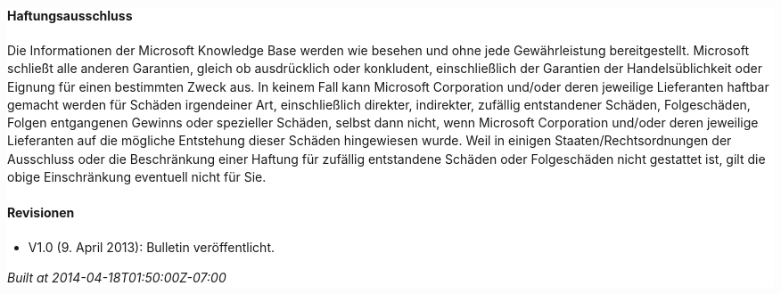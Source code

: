 #### Haftungsausschluss
  
Die Informationen der Microsoft Knowledge Base werden wie besehen und ohne jede Gewährleistung bereitgestellt. Microsoft schließt alle anderen Garantien, gleich ob ausdrücklich oder konkludent, einschließlich der Garantien der Handelsüblichkeit oder Eignung für einen bestimmten Zweck aus. In keinem Fall kann Microsoft Corporation und/oder deren jeweilige Lieferanten haftbar gemacht werden für Schäden irgendeiner Art, einschließlich direkter, indirekter, zufällig entstandener Schäden, Folgeschäden, Folgen entgangenen Gewinns oder spezieller Schäden, selbst dann nicht, wenn Microsoft Corporation und/oder deren jeweilige Lieferanten auf die mögliche Entstehung dieser Schäden hingewiesen wurde. Weil in einigen Staaten/Rechtsordnungen der Ausschluss oder die Beschränkung einer Haftung für zufällig entstandene Schäden oder Folgeschäden nicht gestattet ist, gilt die obige Einschränkung eventuell nicht für Sie.
  
#### Revisionen
  
-   V1.0 (9. April 2013): Bulletin veröffentlicht.
  
*Built at 2014-04-18T01:50:00Z-07:00*
